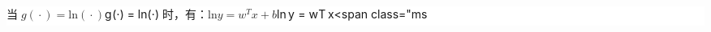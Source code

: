 当 <span class="katex--inline"><span class="katex"><span class="katex-mathml"><math><semantics><mrow><mi>g</mi><mo>(</mo><mo>⋅</mo><mo>)</mo><mo>=</mo><mi>ln</mi><mo>⁡</mo><mo>(</mo><mo>⋅</mo><mo>)</mo></mrow><annotation encoding="application/x-tex">g(\cdot)=\ln(\cdot)</annotation></semantics></math></span><span class="katex-html" aria-hidden="true"><span class="base"><span class="strut" style="height: 1em; vertical-align: -0.25em;"></span><span class="mord mathit" style="margin-right: 0.03588em;">g</span><span class="mopen">(</span><span class="mord">⋅</span><span class="mclose">)</span><span class="mspace" style="margin-right: 0.277778em;"></span><span class="mrel">=</span><span class="mspace" style="margin-right: 0.277778em;"></span></span><span class="base"><span class="strut" style="height: 1em; vertical-align: -0.25em;"></span><span class="mop">ln</span><span class="mopen">(</span><span class="mord">⋅</span><span class="mclose">)</span></span></span></span></span> 时，有：<span class="katex--inline"><span class="katex"><span class="katex-mathml"><math><semantics><mrow><mi>ln</mi><mo>⁡</mo><mi>y</mi><mo>=</mo><msup><mi mathvariant="bold-italic">w</mi><mi>T</mi></msup><mi mathvariant="bold-italic">x</mi><mo>+</mo><mi>b</mi></mrow><annotation encoding="application/x-tex">\ln{y} = \bm{w}^T\bm{x} + b</annotation></semantics></math></span><span class="katex-html" aria-hidden="true"><span class="base"><span class="strut" style="height: 0.88888em; vertical-align: -0.19444em;"></span><span class="mop">ln</span><span class="mspace" style="margin-right: 0.166667em;"></span><span class="mord"><span class="mord mathit" style="margin-right: 0.03588em;">y</span></span><span class="mspace" style="margin-right: 0.277778em;"></span><span class="mrel">=</span><span class="mspace" style="margin-right: 0.277778em;"></span></span><span class="base"><span class="strut" style="height: 0.924661em; vertical-align: -0.08333em;"></span><span class="mord"><span class="mord"><span class="mord"><span class="mord boldsymbol" style="margin-right: 0.02778em;">w</span></span></span><span class="msupsub"><span class="vlist-t"><span class="vlist-r"><span class="vlist" style="height: 0.841331em;"><span class="" style="top: -3.063em; margin-right: 0.05em;"><span class="pstrut" style="height: 2.7em;"></span><span class="sizing reset-size6 size3 mtight"><span class="mord mathit mtight" style="margin-right: 0.13889em;">T</span></span></span></span></span></span></span></span><span class="mord"><span class="mord"><span class="mord boldsymbol">x</span></span></span><span class="ms